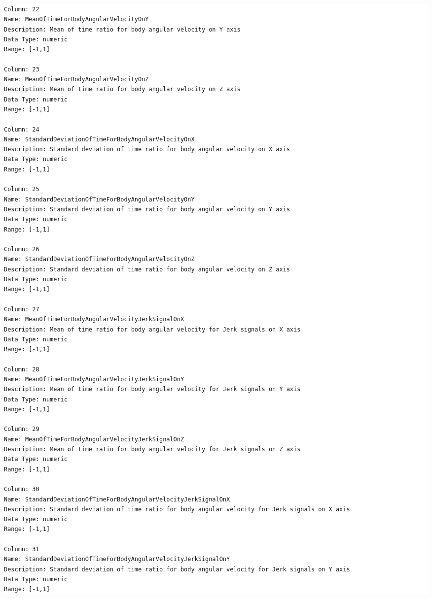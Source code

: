     Column: 22
    Name: MeanOfTimeForBodyAngularVelocityOnY
    Description: Mean of time ratio for body angular velocity on Y axis
    Data Type: numeric
    Range: [-1,1]

    Column: 23
    Name: MeanOfTimeForBodyAngularVelocityOnZ
    Description: Mean of time ratio for body angular velocity on Z axis
    Data Type: numeric
    Range: [-1,1]

    Column: 24
    Name: StandardDeviationOfTimeForBodyAngularVelocityOnX
    Description: Standard deviation of time ratio for body angular velocity on X axis
    Data Type: numeric
    Range: [-1,1]

    Column: 25
    Name: StandardDeviationOfTimeForBodyAngularVelocityOnY
    Description: Standard deviation of time ratio for body angular velocity on Y axis
    Data Type: numeric
    Range: [-1,1]

    Column: 26
    Name: StandardDeviationOfTimeForBodyAngularVelocityOnZ
    Description: Standard deviation of time ratio for body angular velocity on Z axis
    Data Type: numeric
    Range: [-1,1]

    Column: 27
    Name: MeanOfTimeForBodyAngularVelocityJerkSignalOnX
    Description: Mean of time ratio for body angular velocity for Jerk signals on X axis
    Data Type: numeric
    Range: [-1,1]

    Column: 28
    Name: MeanOfTimeForBodyAngularVelocityJerkSignalOnY
    Description: Mean of time ratio for body angular velocity for Jerk signals on Y axis
    Data Type: numeric
    Range: [-1,1]

    Column: 29
    Name: MeanOfTimeForBodyAngularVelocityJerkSignalOnZ
    Description: Mean of time ratio for body angular velocity for Jerk signals on Z axis
    Data Type: numeric
    Range: [-1,1]

    Column: 30
    Name: StandardDeviationOfTimeForBodyAngularVelocityJerkSignalOnX
    Description: Standard deviation of time ratio for body angular velocity for Jerk signals on X axis
    Data Type: numeric
    Range: [-1,1]

    Column: 31
    Name: StandardDeviationOfTimeForBodyAngularVelocityJerkSignalOnY
    Description: Standard deviation of time ratio for body angular velocity for Jerk signals on Y axis
    Data Type: numeric
    Range: [-1,1]
